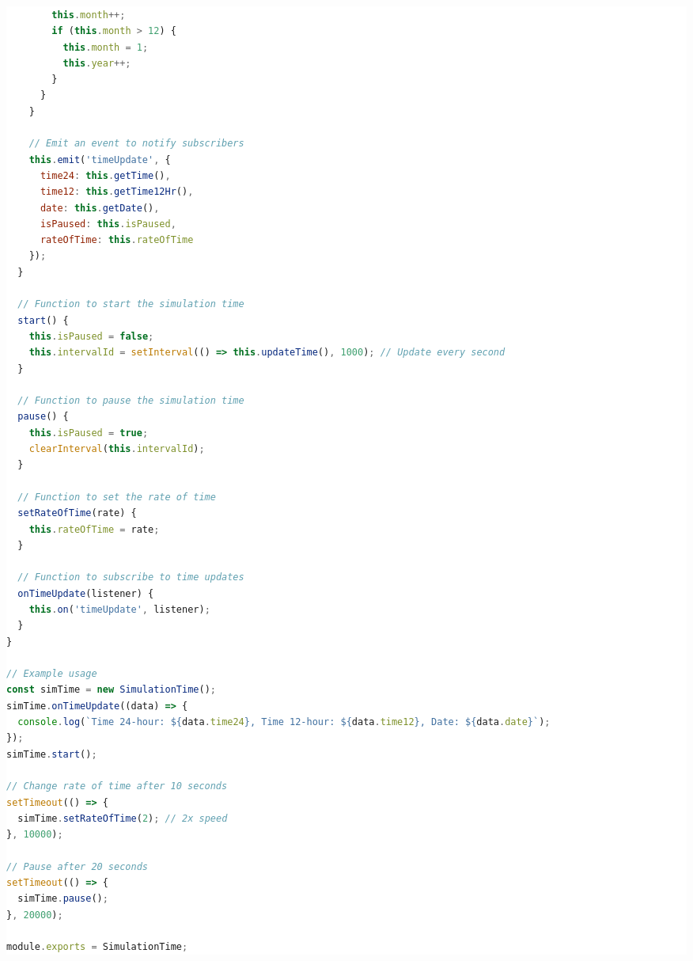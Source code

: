 ```javascript
        this.month++;
        if (this.month > 12) {
          this.month = 1;
          this.year++;
        }
      }
    }

    // Emit an event to notify subscribers
    this.emit('timeUpdate', {
      time24: this.getTime(),
      time12: this.getTime12Hr(),
      date: this.getDate(),
      isPaused: this.isPaused,
      rateOfTime: this.rateOfTime
    });
  }

  // Function to start the simulation time
  start() {
    this.isPaused = false;
    this.intervalId = setInterval(() => this.updateTime(), 1000); // Update every second
  }

  // Function to pause the simulation time
  pause() {
    this.isPaused = true;
    clearInterval(this.intervalId);
  }

  // Function to set the rate of time
  setRateOfTime(rate) {
    this.rateOfTime = rate;
  }

  // Function to subscribe to time updates
  onTimeUpdate(listener) {
    this.on('timeUpdate', listener);
  }
}

// Example usage
const simTime = new SimulationTime();
simTime.onTimeUpdate((data) => {
  console.log(`Time 24-hour: ${data.time24}, Time 12-hour: ${data.time12}, Date: ${data.date}`);
});
simTime.start();

// Change rate of time after 10 seconds
setTimeout(() => {
  simTime.setRateOfTime(2); // 2x speed
}, 10000);

// Pause after 20 seconds
setTimeout(() => {
  simTime.pause();
}, 20000);

module.exports = SimulationTime;
```
